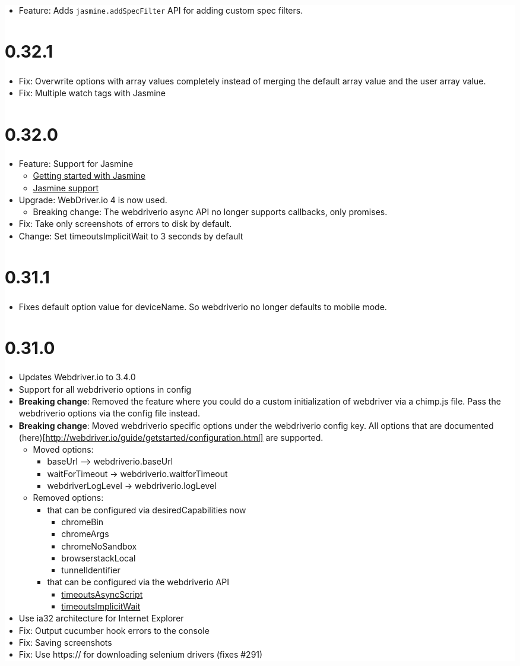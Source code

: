 * Feature: Adds `jasmine.addSpecFilter` API for adding custom spec filters.

# 0.32.1

* Fix: Overwrite options with array values completely
       instead of merging the default array value and the user array value.
* Fix: Multiple watch tags with Jasmine

# 0.32.0

* Feature: Support for Jasmine
  * [Getting started with Jasmine](https://chimp.readme.io/docs/getting-started-jasmine)
  * [Jasmine support](https://chimp.readme.io/v1.0/docs/jasmine-support)
* Upgrade: WebDriver.io 4 is now used.
  * Breaking change: The webdriverio async API no longer supports callbacks, only promises.
* Fix: Take only screenshots of errors to disk by default.
* Change: Set timeoutsImplicitWait to 3 seconds by default

# 0.31.1

* Fixes default option value for deviceName.
  So webdriverio no longer defaults to mobile mode.

# 0.31.0

* Updates Webdriver.io to 3.4.0
* Support for all webdriverio options in config
* __Breaking change__: Removed the feature
  where you could do a custom initialization of webdriver via a chimp.js file.
  Pass the webdriverio options via the config file instead.
* __Breaking change__: Moved webdriverio specific options under the webdriverio config key.
  All options that are documented (here)[http://webdriver.io/guide/getstarted/configuration.html] are supported.
    * Moved options:
      * baseUrl --> webdriverio.baseUrl
      * waitForTimeout -> webdriverio.waitforTimeout
      * webdriverLogLevel -> webdriverio.logLevel
    * Removed options:
      * that can be configured via desiredCapabilities now
        * chromeBin
        * chromeArgs
        * chromeNoSandbox
        * browserstackLocal
        * tunnelIdentifier
      * that can be configured via the webdriverio API
        * [timeoutsAsyncScript](http://webdriver.io/api/protocol/timeoutsAsyncScript.html)
        * [timeoutsImplicitWait](http://webdriver.io/api/protocol/timeoutsImplicitWait.html)
* Use ia32 architecture for Internet Explorer
* Fix: Output cucumber hook errors to the console
* Fix: Saving screenshots
* Fix: Use https:// for downloading selenium drivers (fixes #291)
